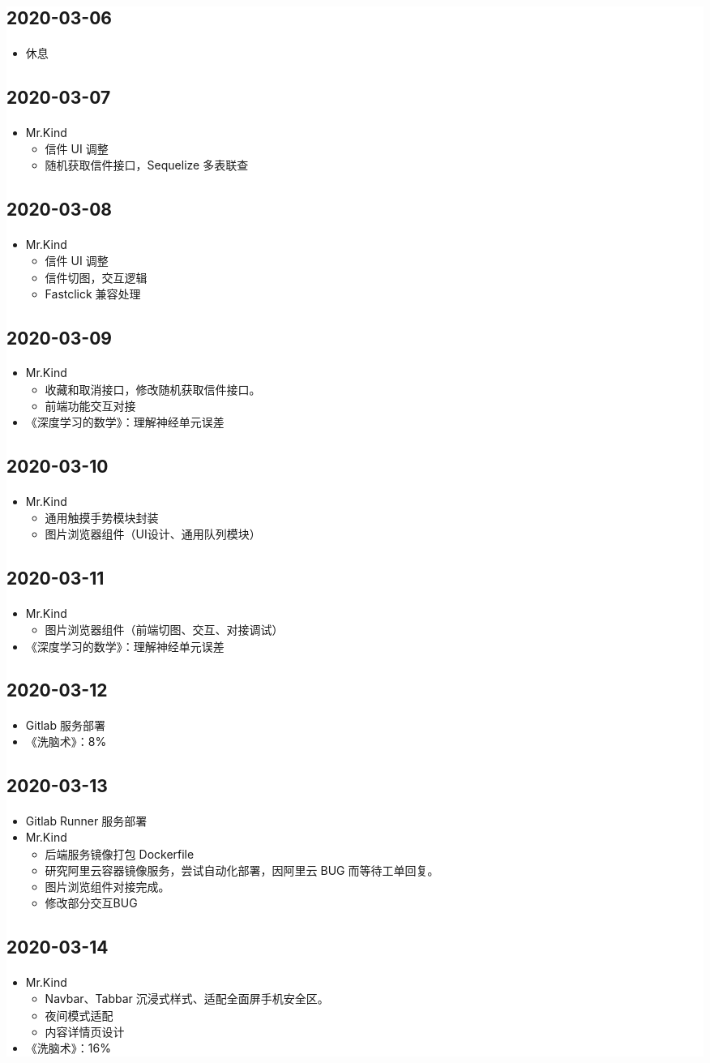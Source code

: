 ## 2020-03-06
* 休息

## 2020-03-07
* Mr.Kind
	* 信件 UI 调整
	* 随机获取信件接口，Sequelize 多表联查

## 2020-03-08
* Mr.Kind
	* 信件 UI 调整
	* 信件切图，交互逻辑
	* Fastclick 兼容处理

## 2020-03-09
* Mr.Kind
	* 收藏和取消接口，修改随机获取信件接口。
	* 前端功能交互对接
* 《深度学习的数学》：理解神经单元误差

## 2020-03-10
* Mr.Kind
	* 通用触摸手势模块封装
	* 图片浏览器组件（UI设计、通用队列模块）

## 2020-03-11
* Mr.Kind
	* 图片浏览器组件（前端切图、交互、对接调试）
* 《深度学习的数学》：理解神经单元误差

## 2020-03-12
* Gitlab 服务部署
* 《洗脑术》：8%

## 2020-03-13
* Gitlab Runner 服务部署
* Mr.Kind
	* 后端服务镜像打包 Dockerfile
	* 研究阿里云容器镜像服务，尝试自动化部署，因阿里云 BUG 而等待工单回复。
	* 图片浏览组件对接完成。
	* 修改部分交互BUG

## 2020-03-14
* Mr.Kind
	* Navbar、Tabbar 沉浸式样式、适配全面屏手机安全区。
	* 夜间模式适配
	* 内容详情页设计
* 《洗脑术》：16%
